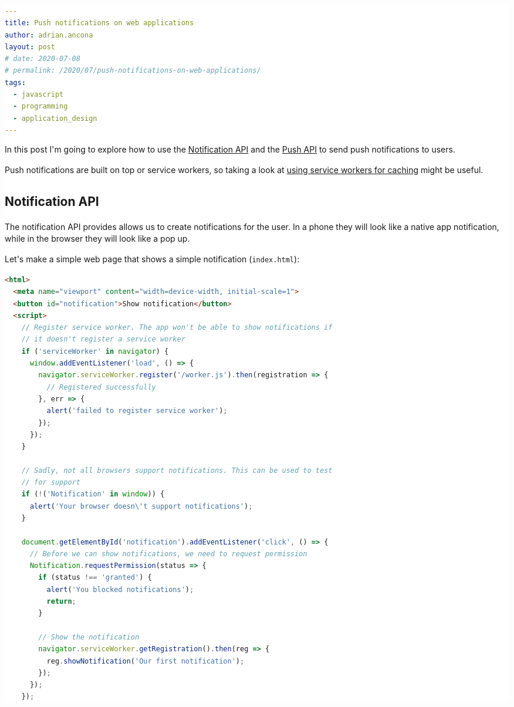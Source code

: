 ```yaml
---
title: Push notifications on web applications
author: adrian.ancona
layout: post
# date: 2020-07-08
# permalink: /2020/07/push-notifications-on-web-applications/
tags:
  - javascript
  - programming
  - application_design
---
```


In this post I'm going to explore how to use the [Notification API](https://developer.mozilla.org/en-US/docs/Web/API/Notifications_API) and the [Push API](https://developer.mozilla.org/en-US/docs/Web/API/Push_API) to send push notifications to users.

Push notifications are built on top or service workers, so taking a look at [using service workers for caching](/2019/12/using-service-workers-for-caching/) might be useful.

## Notification API

The notification API provides allows us to create notifications for the user. In a phone they will look like a native app notification, while in the browser they will look like a pop up.

Let's make a simple web page that shows a simple notification (`index.html`):

```html
<html>
  <meta name="viewport" content="width=device-width, initial-scale=1">
  <button id="notification">Show notification</button>
  <script>
    // Register service worker. The app won't be able to show notifications if
    // it doesn't register a service worker
    if ('serviceWorker' in navigator) {
      window.addEventListener('load', () => {
        navigator.serviceWorker.register('/worker.js').then(registration => {
          // Registered successfully
        }, err => {
          alert('failed to register service worker');
        });
      });
    }

    // Sadly, not all browsers support notifications. This can be used to test
    // for support
    if (!('Notification' in window)) {
      alert('Your browser doesn\'t support notifications');
    }

    document.getElementById('notification').addEventListener('click', () => {
      // Before we can show notifications, we need to request permission
      Notification.requestPermission(status => {
        if (status !== 'granted') {
          alert('You blocked notifications');
          return;
        }

        // Show the notification
        navigator.serviceWorker.getRegistration().then(reg => {
          reg.showNotification('Our first notification');
        });
      });
    });
```